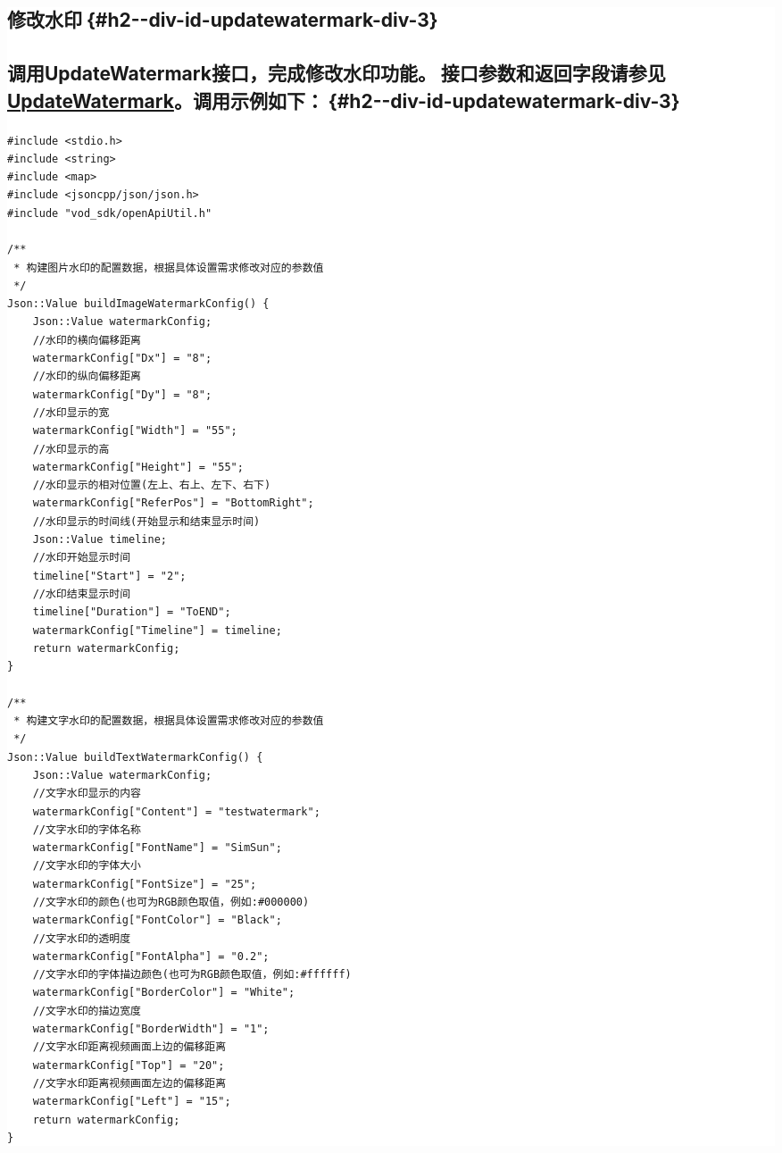 

修改水印 {#h2--div-id-updatewatermark-div-3}
----------------------------------------

调用UpdateWatermark接口，完成修改水印功能。
接口参数和返回字段请参见[UpdateWatermark](/intl.zh-CN/服务端API/媒体处理/视频水印/修改水印.md)。调用示例如下： {#h2--div-id-updatewatermark-div-3}
------------------------------------------------------------------------------------------------------------------------------------------------------------------------------

    #include <stdio.h>
    #include <string>
    #include <map>
    #include <jsoncpp/json/json.h>
    #include "vod_sdk/openApiUtil.h"
    
    /**
     * 构建图片水印的配置数据，根据具体设置需求修改对应的参数值
     */
    Json::Value buildImageWatermarkConfig() {
        Json::Value watermarkConfig;
        //水印的横向偏移距离
        watermarkConfig["Dx"] = "8";
        //水印的纵向偏移距离
        watermarkConfig["Dy"] = "8";
        //水印显示的宽
        watermarkConfig["Width"] = "55";
        //水印显示的高
        watermarkConfig["Height"] = "55";
        //水印显示的相对位置(左上、右上、左下、右下)
        watermarkConfig["ReferPos"] = "BottomRight";
        //水印显示的时间线(开始显示和结束显示时间)
        Json::Value timeline;
        //水印开始显示时间
        timeline["Start"] = "2";
        //水印结束显示时间
        timeline["Duration"] = "ToEND";
        watermarkConfig["Timeline"] = timeline;
        return watermarkConfig;
    }
    
    /**
     * 构建文字水印的配置数据，根据具体设置需求修改对应的参数值
     */
    Json::Value buildTextWatermarkConfig() {
        Json::Value watermarkConfig;
        //文字水印显示的内容
        watermarkConfig["Content"] = "testwatermark";
        //文字水印的字体名称
        watermarkConfig["FontName"] = "SimSun";
        //文字水印的字体大小
        watermarkConfig["FontSize"] = "25";
        //文字水印的颜色(也可为RGB颜色取值，例如:#000000)
        watermarkConfig["FontColor"] = "Black";
        //文字水印的透明度
        watermarkConfig["FontAlpha"] = "0.2";
        //文字水印的字体描边颜色(也可为RGB颜色取值，例如:#ffffff)
        watermarkConfig["BorderColor"] = "White";
        //文字水印的描边宽度
        watermarkConfig["BorderWidth"] = "1";
        //文字水印距离视频画面上边的偏移距离
        watermarkConfig["Top"] = "20";
        //文字水印距离视频画面左边的偏移距离
        watermarkConfig["Left"] = "15";
        return watermarkConfig;
    }